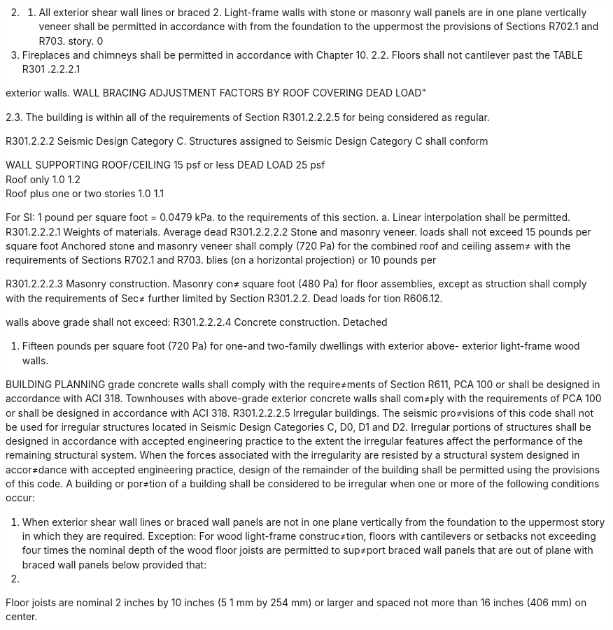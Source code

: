 2. 1. All exterior shear wall lines or braced 	2. Light-frame walls with stone or masonry wall panels are in one plane vertically veneer shall be permitted in accordance with from the foundation to the uppermost the provisions of Sections R702.1 and R703.
story.
0
3. Fireplaces and chimneys shall be permitted in accordance with Chapter 10.
2.2. Floors shall not cantilever past the
TABLE R301 .2.2.2.1

exterior walls.
WALL BRACING ADJUSTMENT
FACTORS BY ROOF COVERING DEAD LOAD"


2.3. The building is within all of the
requirements of Section R301.2.2.2.5
for being considered as regular.

R301.2.2.2 Seismic Design Category C. Structures
assigned to Seismic Design Category C shall conform

WALL SUPPORTING  ROOF/CEILING 15 psf or less  DEAD LOAD 25 psf  
Roof only  1.0  1.2  
Roof plus one or two stories  1.0  1.1  

For SI: 1 pound per square foot = 0.0479 kPa.
to the requirements of this section.
a. Linear interpolation shall be permitted.
R301.2.2.2.1 Weights of materials. Average dead R301.2.2.2.2 Stone and masonry veneer.
loads shall not exceed 15 pounds per square foot
Anchored stone and masonry veneer shall comply (720 Pa) for the combined roof and ceiling assem≠
with the requirements of Sections R702.1 and R703. blies (on a horizontal projection) or 10 pounds per

R301.2.2.2.3 Masonry construction. Masonry con≠
square foot (480 Pa) for floor assemblies, except as struction shall comply with the requirements of Sec≠
further limited by Section R301.2.2. Dead loads for
tion R606.12.

walls above grade shall not exceed: R301.2.2.2.4 Concrete construction. Detached
1. Fifteen pounds per square foot (720 Pa) for one-and two-family dwellings with exterior above-
exterior light-frame wood walls.


BUILDING PLANNING
grade concrete walls shall comply with the require≠ments of Section R611, PCA 100 or shall be designed in accordance with ACI 318. Townhouses with above-grade exterior concrete walls shall com≠ply with the requirements of PCA 100 or shall be designed in accordance with ACI 318.
R301.2.2.2.5 Irregular buildings. The seismic pro≠visions of this code shall not be used for irregular structures located in Seismic Design Categories C, D0, D1 and D2. Irregular portions of structures shall be designed in accordance with accepted engineering practice to the extent the irregular features affect the performance of the remaining structural system. When the forces associated with the irregularity are resisted by a structural system designed in accor≠dance with accepted engineering practice, design of the remainder of the building shall be permitted using the provisions of this code. A building or por≠tion of a building shall be considered to be irregular when one or more of the following conditions occur:
1. When exterior shear wall lines or braced wall panels are not in one plane vertically from the foundation to the uppermost story in which they are required.
Exception: For wood light-frame construc≠tion, floors with cantilevers or setbacks not exceeding four times the nominal depth of the wood floor joists are permitted to sup≠port braced wall panels that are out of plane with braced wall panels below provided that:
1.
Floor joists are nominal 2 inches by 10 inches (5 1 mm by 254 mm) or larger and spaced not more than 16 inches (406 mm) on center.
